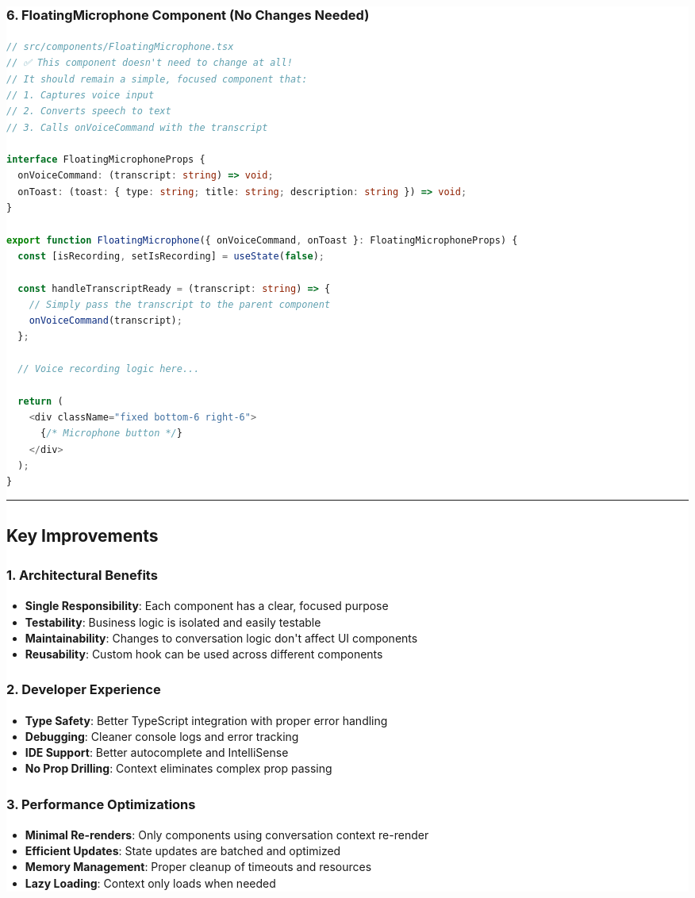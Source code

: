 ### 6. FloatingMicrophone Component (No Changes Needed)
```typescript
// src/components/FloatingMicrophone.tsx
// ✅ This component doesn't need to change at all!
// It should remain a simple, focused component that:
// 1. Captures voice input
// 2. Converts speech to text  
// 3. Calls onVoiceCommand with the transcript

interface FloatingMicrophoneProps {
  onVoiceCommand: (transcript: string) => void;
  onToast: (toast: { type: string; title: string; description: string }) => void;
}

export function FloatingMicrophone({ onVoiceCommand, onToast }: FloatingMicrophoneProps) {
  const [isRecording, setIsRecording] = useState(false);

  const handleTranscriptReady = (transcript: string) => {
    // Simply pass the transcript to the parent component
    onVoiceCommand(transcript);
  };

  // Voice recording logic here...

  return (
    <div className="fixed bottom-6 right-6">
      {/* Microphone button */}
    </div>
  );
}
```

---

## Key Improvements

### 1. **Architectural Benefits**
- **Single Responsibility**: Each component has a clear, focused purpose
- **Testability**: Business logic is isolated and easily testable
- **Maintainability**: Changes to conversation logic don't affect UI components
- **Reusability**: Custom hook can be used across different components

### 2. **Developer Experience**
- **Type Safety**: Better TypeScript integration with proper error handling
- **Debugging**: Cleaner console logs and error tracking
- **IDE Support**: Better autocomplete and IntelliSense
- **No Prop Drilling**: Context eliminates complex prop passing

### 3. **Performance Optimizations**
- **Minimal Re-renders**: Only components using conversation context re-render
- **Efficient Updates**: State updates are batched and optimized
- **Memory Management**: Proper cleanup of timeouts and resources
- **Lazy Loading**: Context only loads when needed
